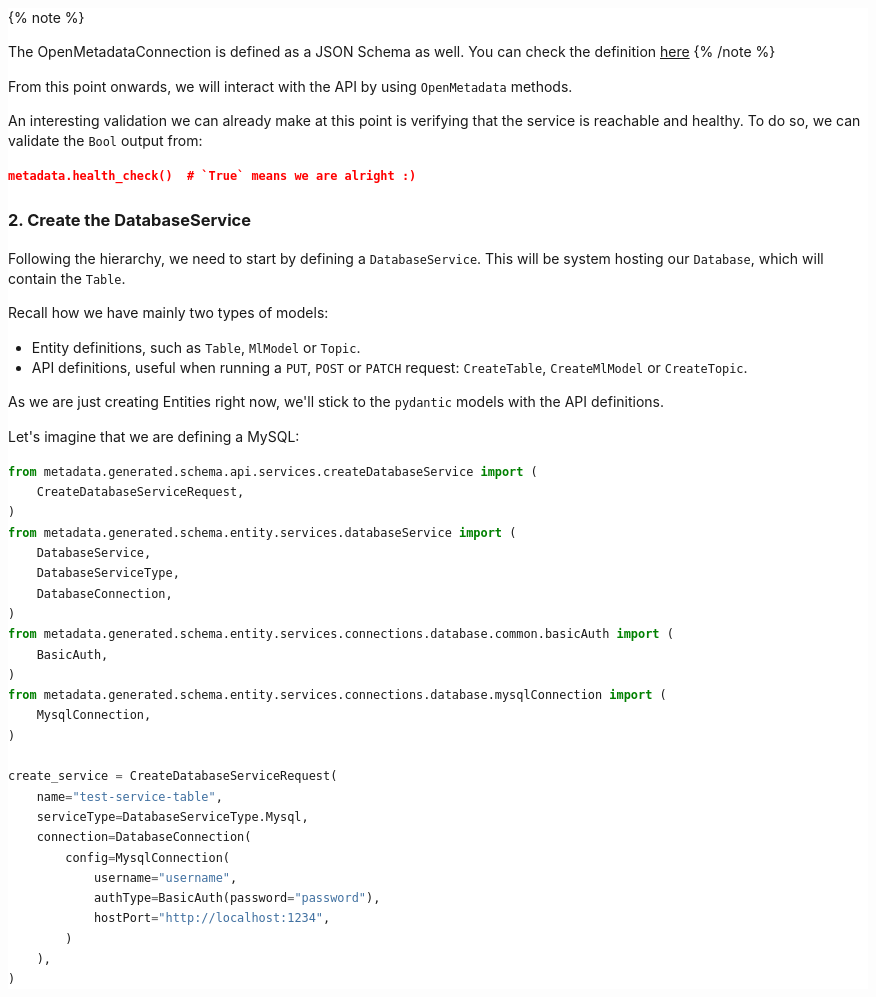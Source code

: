
{% note %}

The OpenMetadataConnection is defined as a JSON Schema as well. You can check the definition [here](https://github.com/open-metadata/OpenMetadata/blob/main/openmetadata-spec/src/main/resources/json/schema/entity/services/connections/metadata/openMetadataConnection.json)
{% /note %}

From this point onwards, we will interact with the API by using `OpenMetadata` methods.

An interesting validation we can already make at this point is verifying that the service is reachable and healthy. To do so, we can validate the `Bool` output from:

```json
metadata.health_check()  # `True` means we are alright :)
```

### 2. Create the DatabaseService
Following the hierarchy, we need to start by defining a `DatabaseService`. This will be system hosting our `Database`, which will contain the `Table`.

Recall how we have mainly two types of models:

- Entity definitions, such as `Table`, `MlModel` or `Topic`.
- API definitions, useful when running a `PUT`, `POST` or `PATCH` request: `CreateTable`, `CreateMlModel` or `CreateTopic`.

As we are just creating Entities right now, we'll stick to the `pydantic` models with the API definitions.

Let's imagine that we are defining a MySQL:

```python
from metadata.generated.schema.api.services.createDatabaseService import (
    CreateDatabaseServiceRequest,
)
from metadata.generated.schema.entity.services.databaseService import (
    DatabaseService,
    DatabaseServiceType,
    DatabaseConnection,
)
from metadata.generated.schema.entity.services.connections.database.common.basicAuth import (
    BasicAuth,
)
from metadata.generated.schema.entity.services.connections.database.mysqlConnection import (
    MysqlConnection,
)

create_service = CreateDatabaseServiceRequest(
    name="test-service-table",
    serviceType=DatabaseServiceType.Mysql,
    connection=DatabaseConnection(
        config=MysqlConnection(
            username="username",
            authType=BasicAuth(password="password"),
            hostPort="http://localhost:1234",
        )
    ),
)
```
